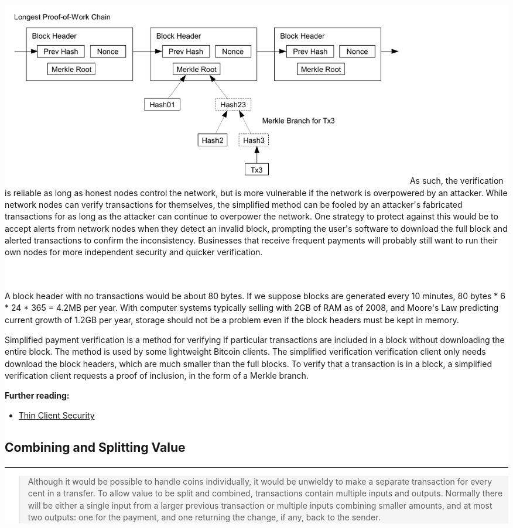   <img src="/img/spv.png" style="width:80%">
</div>
As such, the verification is reliable as long as honest nodes control the network, but is more vulnerable if the network is overpowered by an attacker. While network nodes can verify transactions for themselves, the simplified method can be fooled by an attacker's fabricated transactions for as long as the attacker can continue to overpower the network. One strategy to protect against this would be to accept alerts from network nodes when they detect an invalid block, prompting the user's software to download the full block and alerted transactions to confirm the inconsistency. Businesses that receive frequent payments will probably still want to run their own nodes for more independent security and quicker verification.

<br><br>A block header with no transactions would be about 80 bytes. If we suppose blocks are generated every 10 minutes, 80 bytes * 6 * 24 * 365 = 4.2MB per year. With computer systems typically selling with 2GB of RAM as of 2008, and Moore's Law predicting current growth of 1.2GB per year, storage should not be a problem even if the block headers must be kept in memory.
</blockquote>

Simplified payment verification is a method for verifying if particular transactions are included in a block without downloading the entire block. The method is used by some lightweight Bitcoin clients. The simplified verification verification client only needs download the block headers, which are much smaller than the full blocks. To verify that a transaction is in a block, a simplified verification client requests a proof of inclusion, in the form of a Merkle branch.

<b>Further reading:</b>
* <a href="https://en.bitcoin.it/wiki/Thin_Client_Security" target="_blank">Thin Client Security</a>

## Combining and Splitting Value
---
<blockquote style="background:#f5f5f5;">
Although it would be possible to handle coins individually, it would be unwieldy to make a separate transaction for every cent in a transfer. To allow value to be split and combined, transactions contain multiple inputs and outputs. Normally there will be either a single input from a larger previous transaction or multiple inputs combining smaller amounts, and at most two outputs: one for the payment, and one returning the change, if any, back to the sender.
<div align="center">